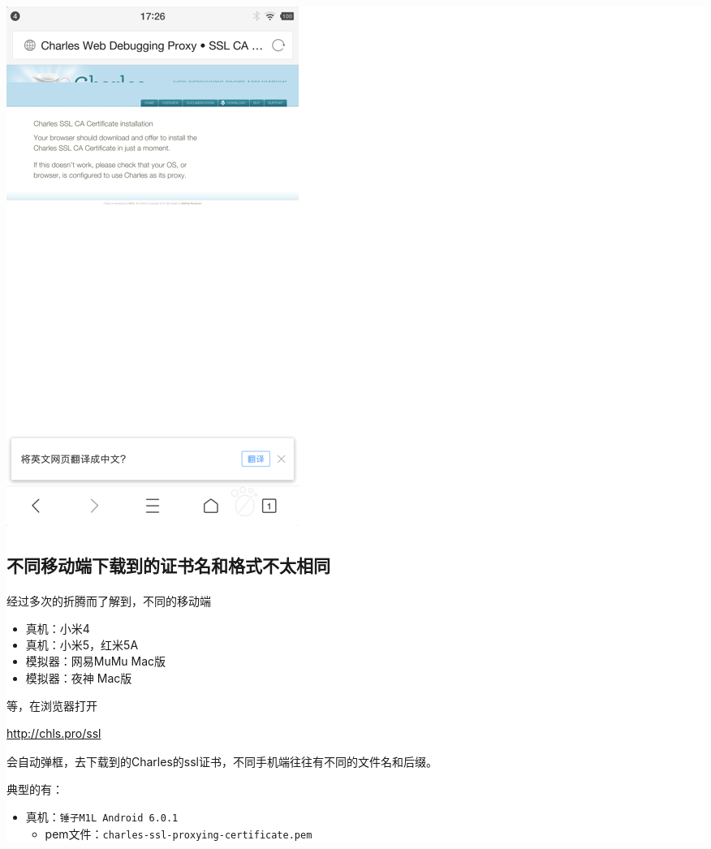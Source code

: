 ![](../../../assets/img/charles_getssl_only_show_normal_html.png)

## 不同移动端下载到的证书名和格式不太相同

经过多次的折腾而了解到，不同的移动端

* 真机：小米4
* 真机：小米5，红米5A
* 模拟器：网易MuMu Mac版
* 模拟器：夜神 Mac版

等，在浏览器打开

http://chls.pro/ssl

会自动弹框，去下载到的Charles的ssl证书，不同手机端往往有不同的文件名和后缀。

典型的有：

* 真机：`锤子M1L Android 6.0.1`
  * pem文件：`charles-ssl-proxying-certificate.pem`